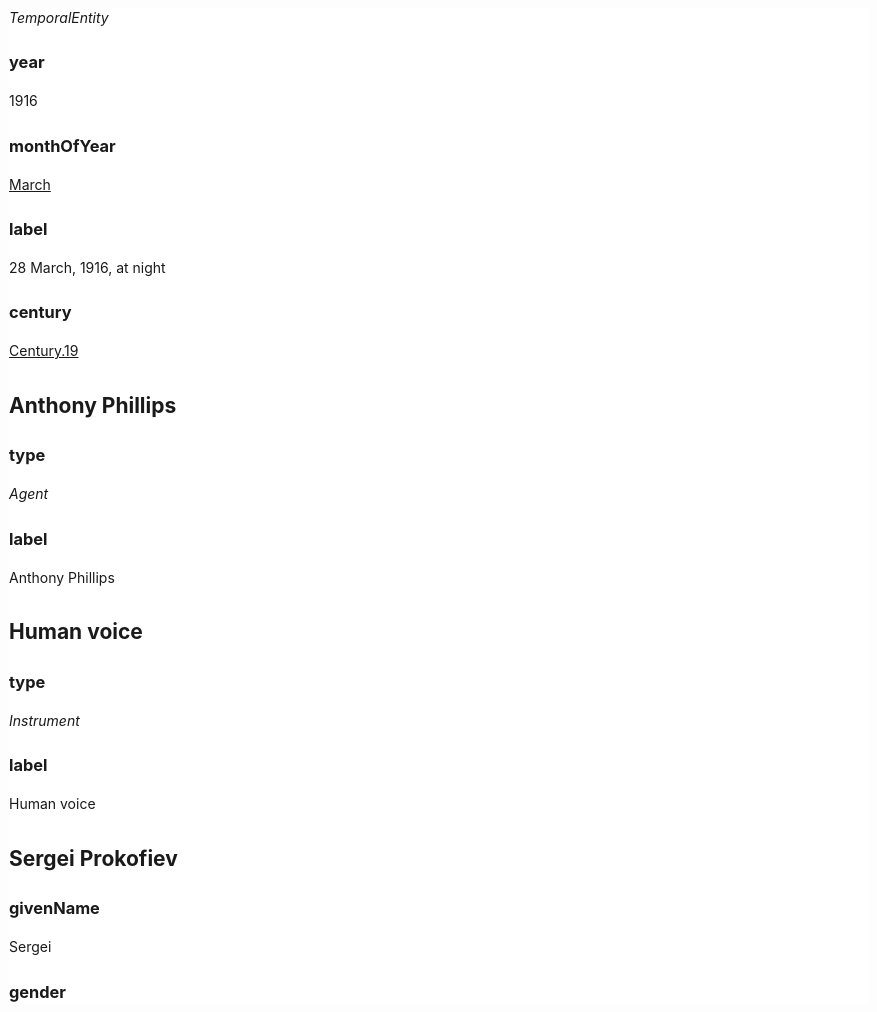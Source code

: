 
*TemporalEntity*

### year


1916

### monthOfYear


[March](#March)

### label


28 March, 1916, at night

### century


[Century.19](#Century.19)

## Anthony Phillips

### type


*Agent*

### label


Anthony Phillips

## Human voice

### type


*Instrument*

### label


Human voice

## Sergei Prokofiev

### givenName


Sergei

### gender
